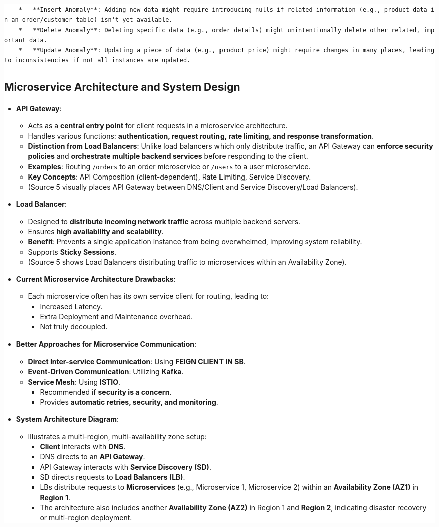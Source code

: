         *   **Insert Anomaly**: Adding new data might require introducing nulls if related information (e.g., product data in an order/customer table) isn't yet available.
        *   **Delete Anomaly**: Deleting specific data (e.g., order details) might unintentionally delete other related, important data.
        *   **Update Anomaly**: Updating a piece of data (e.g., product price) might require changes in many places, leading to inconsistencies if not all instances are updated.

## **Microservice Architecture and System Design**

*   **API Gateway**:
    *   Acts as a **central entry point** for client requests in a microservice architecture.
    *   Handles various functions: **authentication, request routing, rate limiting, and response transformation**.
    *   **Distinction from Load Balancers**: Unlike load balancers which only distribute traffic, an API Gateway can **enforce security policies** and **orchestrate multiple backend services** before responding to the client.
    *   **Examples**: Routing `/orders` to an order microservice or `/users` to a user microservice.
    *   **Key Concepts**: API Composition (client-dependent), Rate Limiting, Service Discovery.
    *   (Source 5 visually places API Gateway between DNS/Client and Service Discovery/Load Balancers).

*   **Load Balancer**:
    *   Designed to **distribute incoming network traffic** across multiple backend servers.
    *   Ensures **high availability and scalability**.
    *   **Benefit**: Prevents a single application instance from being overwhelmed, improving system reliability.
    *   Supports **Sticky Sessions**.
    *   (Source 5 shows Load Balancers distributing traffic to microservices within an Availability Zone).

*   **Current Microservice Architecture Drawbacks**:
    *   Each microservice often has its own service client for routing, leading to:
        *   Increased Latency.
        *   Extra Deployment and Maintenance overhead.
        *   Not truly decoupled.

*   **Better Approaches for Microservice Communication**:
    *   **Direct Inter-service Communication**: Using **FEIGN CLIENT IN SB**.
    *   **Event-Driven Communication**: Utilizing **Kafka**.
    *   **Service Mesh**: Using **ISTIO**.
        *   Recommended if **security is a concern**.
        *   Provides **automatic retries, security, and monitoring**.

*   **System Architecture Diagram**:
    *   Illustrates a multi-region, multi-availability zone setup:
        *   **Client** interacts with **DNS**.
        *   DNS directs to an **API Gateway**.
        *   API Gateway interacts with **Service Discovery (SD)**.
        *   SD directs requests to **Load Balancers (LB)**.
        *   LBs distribute requests to **Microservices** (e.g., Microservice 1, Microservice 2) within an **Availability Zone (AZ1)** in **Region 1**.
        *   The architecture also includes another **Availability Zone (AZ2)** in Region 1 and **Region 2**, indicating disaster recovery or multi-region deployment.
